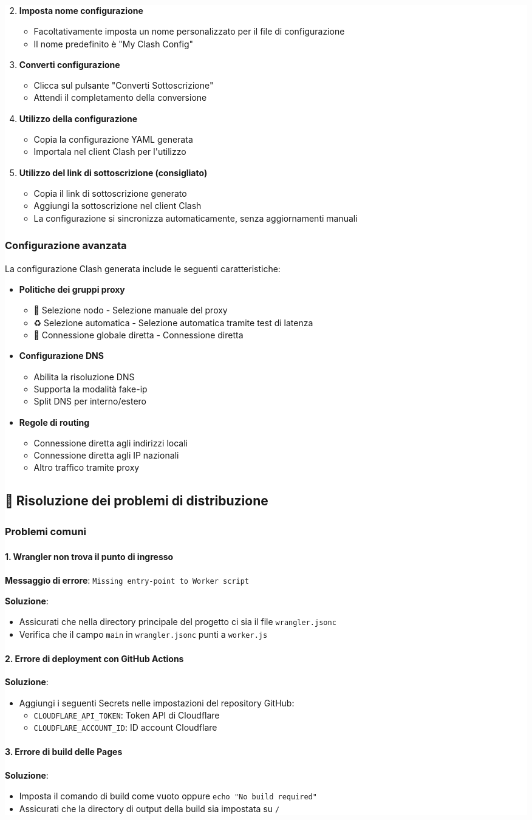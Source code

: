 2. **Imposta nome configurazione**
   - Facoltativamente imposta un nome personalizzato per il file di configurazione
   - Il nome predefinito è "My Clash Config"

3. **Converti configurazione**
   - Clicca sul pulsante "Converti Sottoscrizione"
   - Attendi il completamento della conversione
4. **Utilizzo della configurazione**
   - Copia la configurazione YAML generata
   - Importala nel client Clash per l'utilizzo

5. **Utilizzo del link di sottoscrizione (consigliato)**
   - Copia il link di sottoscrizione generato
   - Aggiungi la sottoscrizione nel client Clash
   - La configurazione si sincronizza automaticamente, senza aggiornamenti manuali

### Configurazione avanzata

La configurazione Clash generata include le seguenti caratteristiche:

- **Politiche dei gruppi proxy**
  - 🚀 Selezione nodo - Selezione manuale del proxy
  - ♻️ Selezione automatica - Selezione automatica tramite test di latenza
  - 🎯 Connessione globale diretta - Connessione diretta

- **Configurazione DNS**
  - Abilita la risoluzione DNS
  - Supporta la modalità fake-ip
  - Split DNS per interno/estero

- **Regole di routing**
  - Connessione diretta agli indirizzi locali
  - Connessione diretta agli IP nazionali
  - Altro traffico tramite proxy

## 🔧 Risoluzione dei problemi di distribuzione

### Problemi comuni

#### 1. Wrangler non trova il punto di ingresso
**Messaggio di errore**: `Missing entry-point to Worker script`

**Soluzione**: 
- Assicurati che nella directory principale del progetto ci sia il file `wrangler.jsonc`
- Verifica che il campo `main` in `wrangler.jsonc` punti a `worker.js`


#### 2. Errore di deployment con GitHub Actions
**Soluzione**:
- Aggiungi i seguenti Secrets nelle impostazioni del repository GitHub:
  - `CLOUDFLARE_API_TOKEN`: Token API di Cloudflare
  - `CLOUDFLARE_ACCOUNT_ID`: ID account Cloudflare

#### 3. Errore di build delle Pages
**Soluzione**:
- Imposta il comando di build come vuoto oppure `echo "No build required"`
- Assicurati che la directory di output della build sia impostata su `/`
